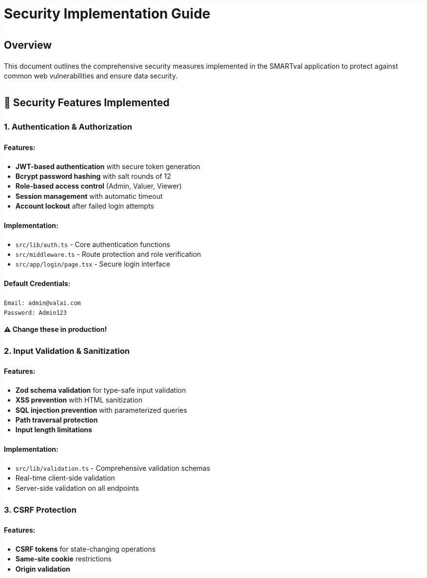 # Security Implementation Guide

## Overview

This document outlines the comprehensive security measures implemented in the SMARTval application to protect against common web vulnerabilities and ensure data security.

## 🔐 Security Features Implemented

### 1. Authentication & Authorization

#### Features:
- **JWT-based authentication** with secure token generation
- **Bcrypt password hashing** with salt rounds of 12
- **Role-based access control** (Admin, Valuer, Viewer)
- **Session management** with automatic timeout
- **Account lockout** after failed login attempts

#### Implementation:
- `src/lib/auth.ts` - Core authentication functions
- `src/middleware.ts` - Route protection and role verification
- `src/app/login/page.tsx` - Secure login interface

#### Default Credentials:
```
Email: admin@valai.com
Password: Admin123
```
**⚠️ Change these in production!**

### 2. Input Validation & Sanitization

#### Features:
- **Zod schema validation** for type-safe input validation
- **XSS prevention** with HTML sanitization
- **SQL injection prevention** with parameterized queries
- **Path traversal protection**
- **Input length limitations**

#### Implementation:
- `src/lib/validation.ts` - Comprehensive validation schemas
- Real-time client-side validation
- Server-side validation on all endpoints

### 3. CSRF Protection

#### Features:
- **CSRF tokens** for state-changing operations
- **Same-site cookie** restrictions
- **Origin validation**
